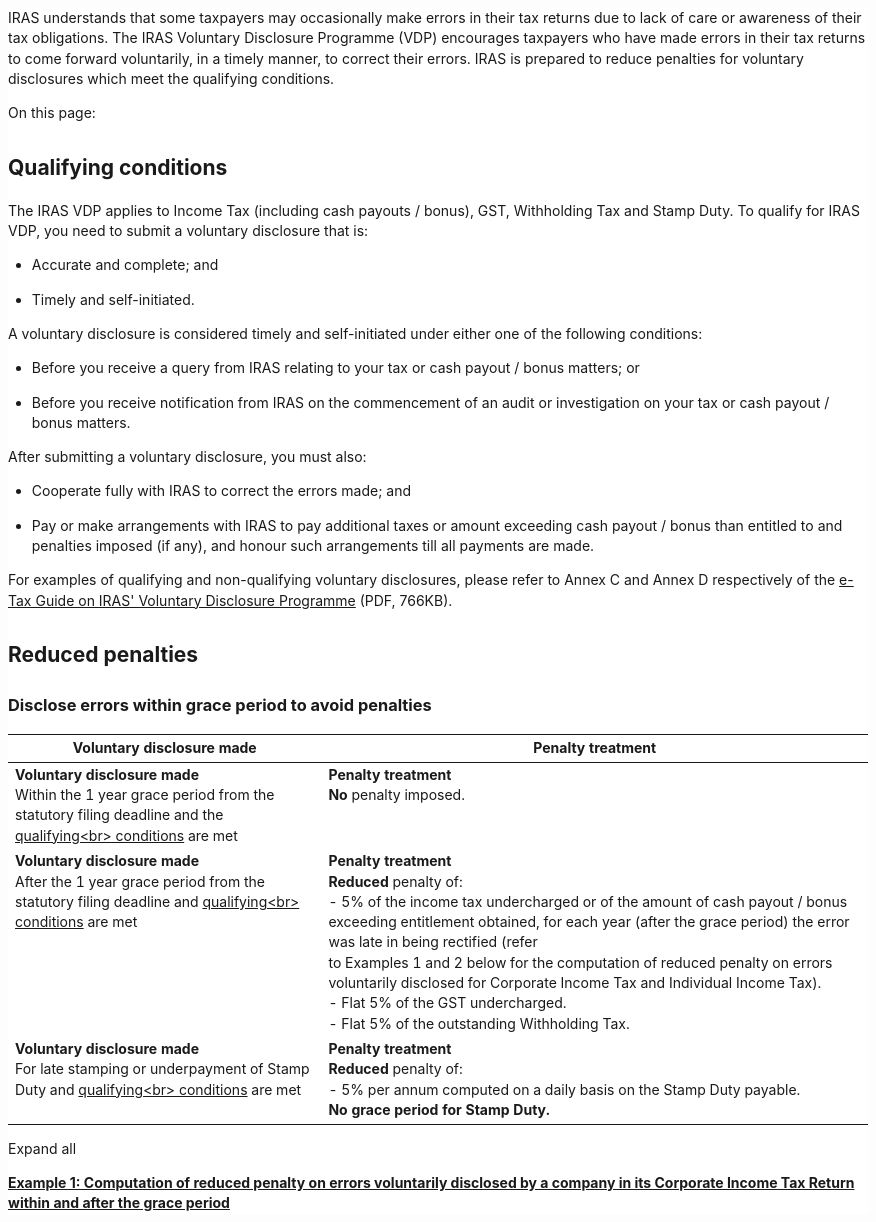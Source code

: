 IRAS understands that some taxpayers may occasionally make errors in their tax returns due to lack of care or awareness of their tax obligations. The IRAS Voluntary Disclosure Programme (VDP) encourages taxpayers who have made errors in their tax returns
to come forward voluntarily, in a timely manner, to correct their errors. IRAS is prepared to reduce penalties for voluntary disclosures which meet the qualifying conditions.

On this page:

## Qualifying conditions

The IRAS VDP applies to Income Tax (including cash payouts / bonus), GST, Withholding Tax and Stamp Duty. To qualify for IRAS VDP, you need to submit a voluntary disclosure that is:

- Accurate and complete; and

- Timely and self-initiated.


A voluntary disclosure is considered timely and self-initiated under either one of the following conditions:

- Before you receive a query from IRAS relating to your tax or cash payout / bonus matters; or

- Before you receive notification from IRAS on the commencement of an audit or investigation on your tax or cash payout / bonus matters.


After submitting a voluntary disclosure, you must also:

- Cooperate fully with IRAS to correct the errors made; and

- Pay or make arrangements with IRAS to pay additional taxes or amount exceeding cash payout / bonus than entitled to and penalties imposed (if any), and honour such arrangements till all payments are made.


For examples of qualifying and non-qualifying voluntary disclosures, please refer to Annex C and Annex D respectively of the [e-Tax Guide on IRAS' Voluntary Disclosure Programme](https://www.iras.gov.sg/media/docs/default-source/e-tax/etaxguides_iras-voluntary-disclosure-programme.pdf?sfvrsn=7eac3cc6_17 "e-Tax Guide on IRAS' Voluntary Disclosure Programme") (PDF, 766KB).

## Reduced penalties

### Disclose errors within grace period to avoid penalties

| Voluntary disclosure made | Penalty treatment |
| --- | --- |
| **Voluntary disclosure made** <br>Within the 1 year grace period from the statutory filing deadline and the [qualifying\<br> conditions](https://www.iras.gov.sg/taxes/individual-income-tax/basics-of-individual-income-tax/voluntary-disclosure-of-errors-for-reduced-penalties#title1 "qualifying conditions") are met | **Penalty treatment** <br>**No** penalty imposed. |
| **Voluntary disclosure made** <br>After the 1 year grace period from the statutory filing deadline and [qualifying\<br> conditions](https://www.iras.gov.sg/taxes/individual-income-tax/basics-of-individual-income-tax/voluntary-disclosure-of-errors-for-reduced-penalties#title1 "qualifying conditions") are met | **Penalty treatment** <br>**Reduced** penalty of:<br>- 5% of the income tax undercharged or of the amount of cash payout / bonus exceeding entitlement obtained, for each year (after the grace period) the error was late in being rectified (refer<br>   to Examples 1 and 2 below for the computation of reduced penalty on errors voluntarily disclosed for Corporate Income Tax and Individual Income Tax).<br>- Flat 5% of the GST undercharged.<br>- Flat 5% of the outstanding Withholding Tax. |
| **Voluntary disclosure made** <br>For late stamping or underpayment of Stamp Duty and [qualifying\<br> conditions](https://www.iras.gov.sg/taxes/individual-income-tax/basics-of-individual-income-tax/voluntary-disclosure-of-errors-for-reduced-penalties#title1) are met | **Penalty treatment** <br>**Reduced** penalty of:<br>- 5% per annum computed on a daily basis on the Stamp Duty payable.<br>**No grace period for Stamp Duty.** |

Expand all

[**Example 1: Computation of reduced penalty on errors voluntarily disclosed by a company in its Corporate Income Tax Return within and after the grace period**](https://www.iras.gov.sg/taxes/individual-income-tax/basics-of-individual-income-tax/voluntary-disclosure-of-errors-for-reduced-penalties#example-1--computation-of-reduced-penalty-on-errors-voluntarily-disclosed-by-a-company-in-its-corporate-income-tax-return-within-and-after-the-grace-period)
